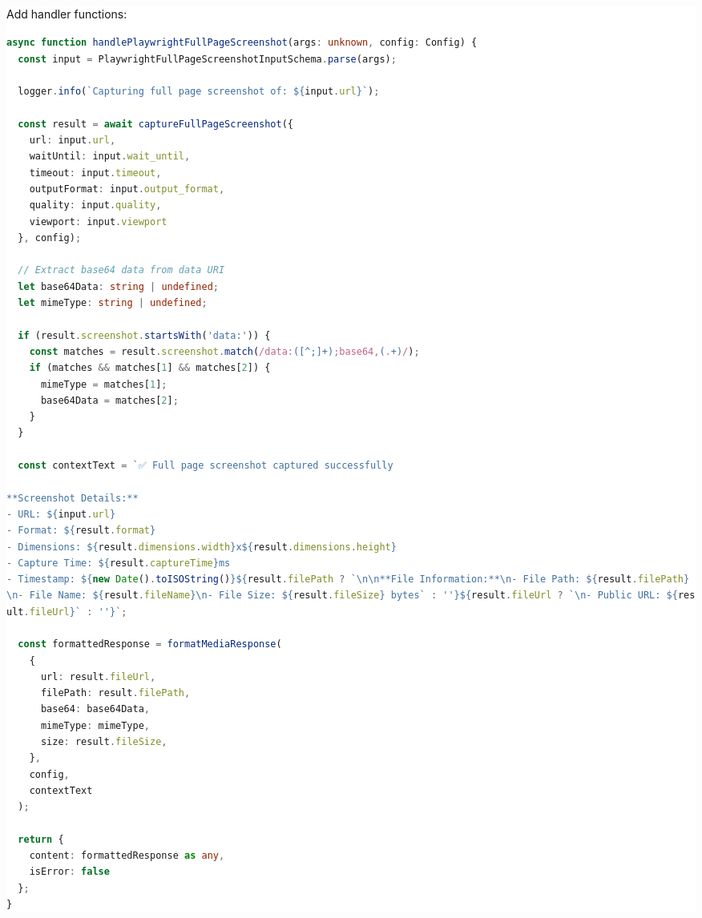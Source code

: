 ```typescript
```

Add handler functions:
```typescript
async function handlePlaywrightFullPageScreenshot(args: unknown, config: Config) {
  const input = PlaywrightFullPageScreenshotInputSchema.parse(args);

  logger.info(`Capturing full page screenshot of: ${input.url}`);

  const result = await captureFullPageScreenshot({
    url: input.url,
    waitUntil: input.wait_until,
    timeout: input.timeout,
    outputFormat: input.output_format,
    quality: input.quality,
    viewport: input.viewport
  }, config);

  // Extract base64 data from data URI
  let base64Data: string | undefined;
  let mimeType: string | undefined;

  if (result.screenshot.startsWith('data:')) {
    const matches = result.screenshot.match(/data:([^;]+);base64,(.+)/);
    if (matches && matches[1] && matches[2]) {
      mimeType = matches[1];
      base64Data = matches[2];
    }
  }

  const contextText = `✅ Full page screenshot captured successfully

**Screenshot Details:**
- URL: ${input.url}
- Format: ${result.format}
- Dimensions: ${result.dimensions.width}x${result.dimensions.height}
- Capture Time: ${result.captureTime}ms
- Timestamp: ${new Date().toISOString()}${result.filePath ? `\n\n**File Information:**\n- File Path: ${result.filePath}\n- File Name: ${result.fileName}\n- File Size: ${result.fileSize} bytes` : ''}${result.fileUrl ? `\n- Public URL: ${result.fileUrl}` : ''}`;

  const formattedResponse = formatMediaResponse(
    {
      url: result.fileUrl,
      filePath: result.filePath,
      base64: base64Data,
      mimeType: mimeType,
      size: result.fileSize,
    },
    config,
    contextText
  );

  return {
    content: formattedResponse as any,
    isError: false
  };
}
```
